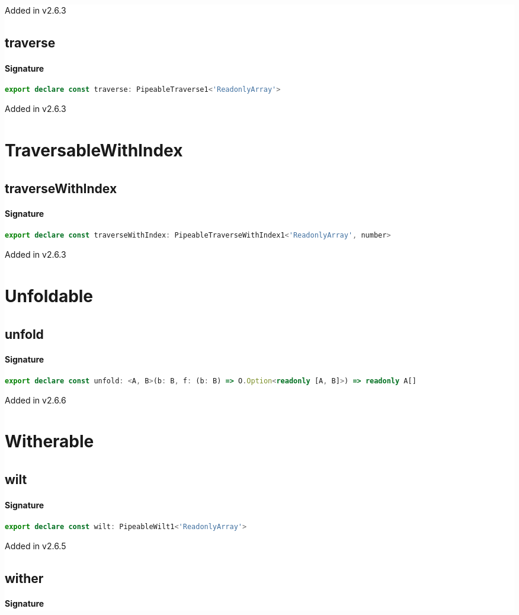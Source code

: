 Added in v2.6.3

## traverse

**Signature**

```ts
export declare const traverse: PipeableTraverse1<'ReadonlyArray'>
```

Added in v2.6.3

# TraversableWithIndex

## traverseWithIndex

**Signature**

```ts
export declare const traverseWithIndex: PipeableTraverseWithIndex1<'ReadonlyArray', number>
```

Added in v2.6.3

# Unfoldable

## unfold

**Signature**

```ts
export declare const unfold: <A, B>(b: B, f: (b: B) => O.Option<readonly [A, B]>) => readonly A[]
```

Added in v2.6.6

# Witherable

## wilt

**Signature**

```ts
export declare const wilt: PipeableWilt1<'ReadonlyArray'>
```

Added in v2.6.5

## wither

**Signature**
